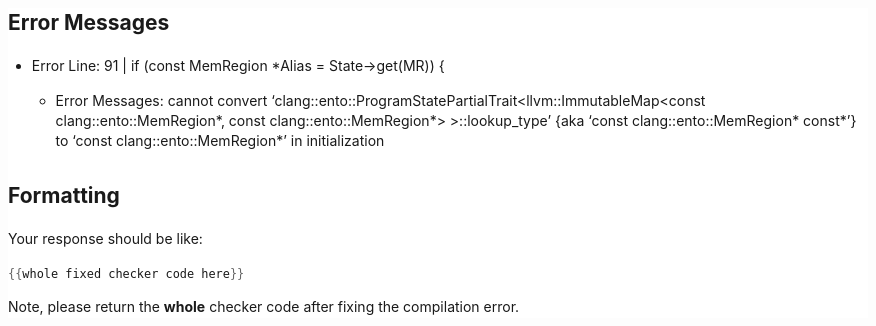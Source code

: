 ## Error Messages 

- Error Line: 91 |   if (const MemRegion *Alias = State->get<PtrAliasMap>(MR)) {

	- Error Messages: cannot convert ‘clang::ento::ProgramStatePartialTrait<llvm::ImmutableMap<const clang::ento::MemRegion*, const clang::ento::MemRegion*> >::lookup_type’ {aka ‘const clang::ento::MemRegion* const*’} to ‘const clang::ento::MemRegion*’ in initialization



## Formatting 

Your response should be like: 

```cpp
{{whole fixed checker code here}}
```

Note, please return the **whole** checker code after fixing the compilation error.